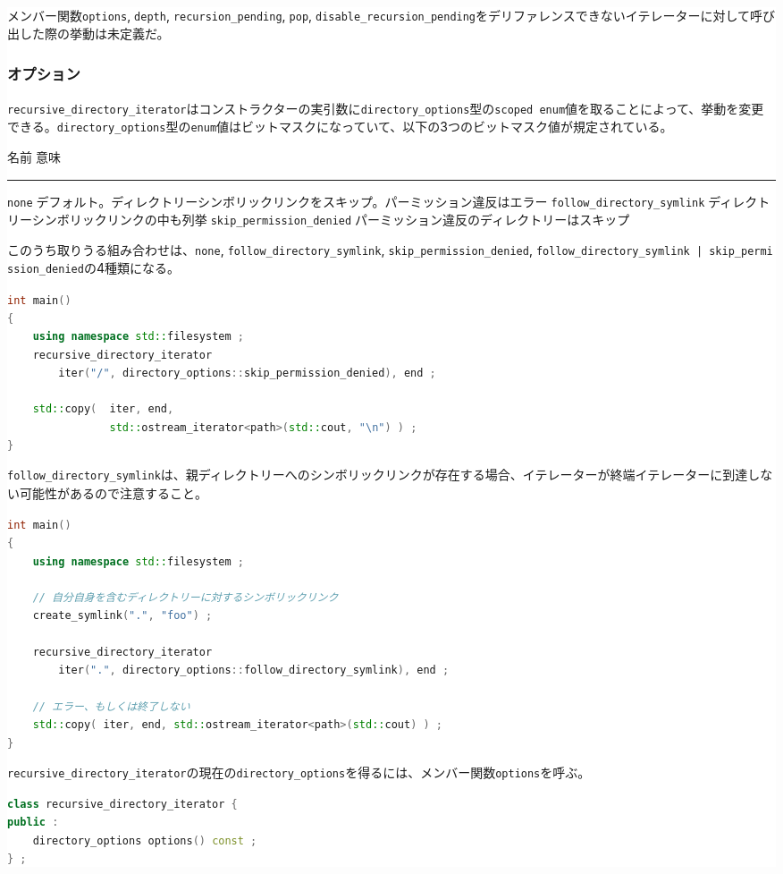 メンバー関数`options`, `depth`, `recursion_pending`, `pop`, `disable_recursion_pending`をデリファレンスできないイテレーターに対して呼び出した際の挙動は未定義だ。

### オプション

`recursive_directory_iterator`はコンストラクターの実引数に`directory_options`型の`scoped enum`値を取ることによって、挙動を変更できる。`directory_options`型の`enum`値はビットマスクになっていて、以下の3つのビットマスク値が規定されている。

名前                            意味
------                          ------
`none`                          デフォルト。ディレクトリーシンボリックリンクをスキップ。パーミッション違反はエラー
`follow_directory_symlink`      ディレクトリーシンボリックリンクの中も列挙
`skip_permission_denied`        パーミッション違反のディレクトリーはスキップ

このうち取りうる組み合わせは、`none`, `follow_directory_symlink`, `skip_permission_denied`, `follow_directory_symlink | skip_permission_denied`の4種類になる。

~~~cpp
int main()
{
    using namespace std::filesystem ; 
    recursive_directory_iterator
        iter("/", directory_options::skip_permission_denied), end ;

    std::copy(  iter, end,
                std::ostream_iterator<path>(std::cout, "\n") ) ;
}
~~~

`follow_directory_symlink`は、親ディレクトリーへのシンボリックリンクが存在する場合、イテレーターが終端イテレーターに到達しない可能性があるので注意すること。

~~~cpp
int main()
{
    using namespace std::filesystem ;

    // 自分自身を含むディレクトリーに対するシンボリックリンク
    create_symlink(".", "foo") ;

    recursive_directory_iterator
        iter(".", directory_options::follow_directory_symlink), end ;

    // エラー、もしくは終了しない
    std::copy( iter, end, std::ostream_iterator<path>(std::cout) ) ;
}
~~~

`recursive_directory_iterator`の現在の`directory_options`を得るには、メンバー関数`options`を呼ぶ。

~~~c++
class recursive_directory_iterator {
public :
    directory_options options() const ;
} ;
~~~
